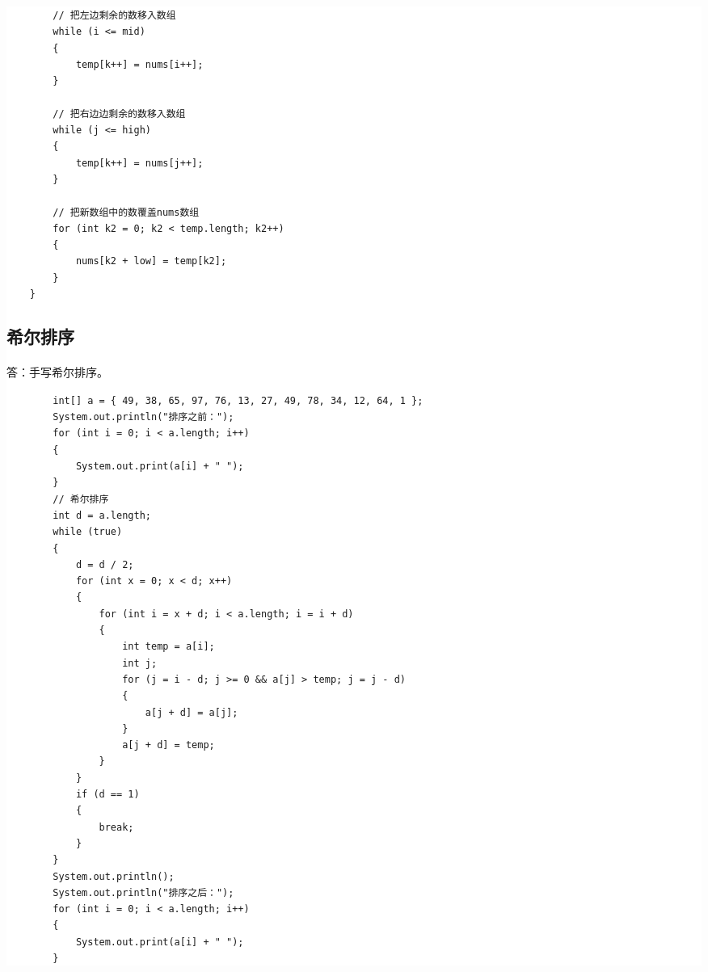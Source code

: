 ```
        // 把左边剩余的数移入数组
        while (i <= mid)
        {
            temp[k++] = nums[i++];
        }

        // 把右边边剩余的数移入数组
        while (j <= high)
        {
            temp[k++] = nums[j++];
        }

        // 把新数组中的数覆盖nums数组
        for (int k2 = 0; k2 < temp.length; k2++)
        {
            nums[k2 + low] = temp[k2];
        }
    }
```

希尔排序
----

答：手写希尔排序。

```
		int[] a = { 49, 38, 65, 97, 76, 13, 27, 49, 78, 34, 12, 64, 1 };
        System.out.println("排序之前：");
        for (int i = 0; i < a.length; i++)
        {
            System.out.print(a[i] + " ");
        }
        // 希尔排序
        int d = a.length;
        while (true)
        {
            d = d / 2;
            for (int x = 0; x < d; x++)
            {
                for (int i = x + d; i < a.length; i = i + d)
                {
                    int temp = a[i];
                    int j;
                    for (j = i - d; j >= 0 && a[j] > temp; j = j - d)
                    {
                        a[j + d] = a[j];
                    }
                    a[j + d] = temp;
                }
            }
            if (d == 1)
            {
                break;
            }
        }
        System.out.println();
        System.out.println("排序之后：");
        for (int i = 0; i < a.length; i++)
        {
            System.out.print(a[i] + " ");
        }
```
